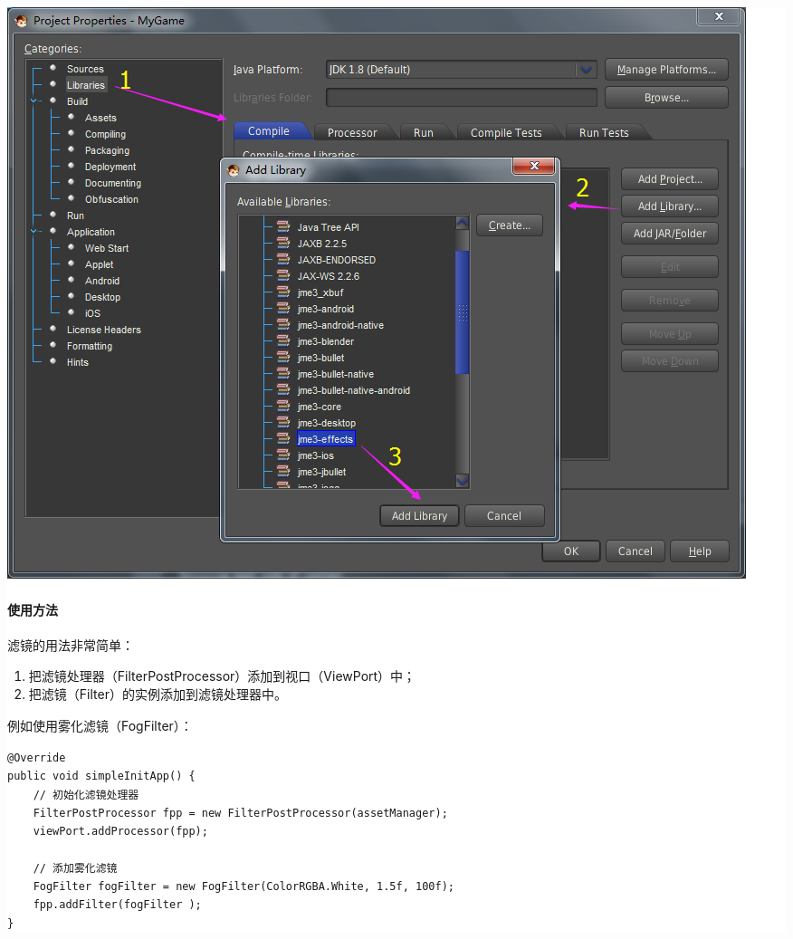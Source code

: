 ![](/static/img/jme/2017/06/lib.png)

#### 使用方法

滤镜的用法非常简单：

1. 把滤镜处理器（FilterPostProcessor）添加到视口（ViewPort）中；
2. 把滤镜（Filter）的实例添加到滤镜处理器中。

例如使用雾化滤镜（FogFilter）：

    @Override
    public void simpleInitApp() {
        // 初始化滤镜处理器
        FilterPostProcessor fpp = new FilterPostProcessor(assetManager);
        viewPort.addProcessor(fpp);

        // 添加雾化滤镜
        FogFilter fogFilter = new FogFilter(ColorRGBA.White, 1.5f, 100f);
        fpp.addFilter(fogFilter );
    }
